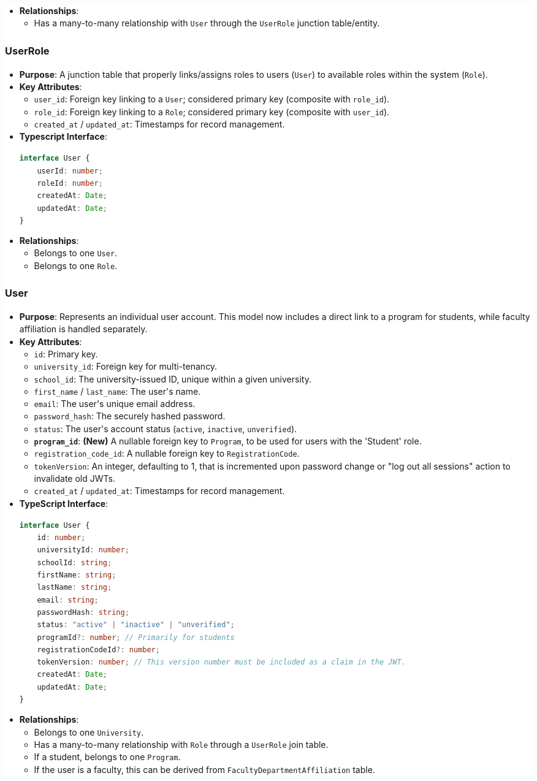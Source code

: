 * **Relationships**:
  * Has a many-to-many relationship with `User` through the `UserRole` junction table/entity.

### **UserRole**

* **Purpose**: A junction table that properly links/assigns roles to users (`User`) to available roles within the system (`Role`).
* **Key Attributes**:
  * `user_id`: Foreign key linking to a `User`; considered primary key (composite with `role_id`).
  * `role_id`: Foreign key linking to a `Role`; considered primary key (composite with `user_id`).
  * `created_at` / `updated_at`: Timestamps for record management.
* **Typescript Interface**:
  ```typescript
  interface User {
      userId: number;
      roleId: number;
      createdAt: Date;
      updatedAt: Date;
  }
  ```
* **Relationships**:
  * Belongs to one `User`.
  * Belongs to one `Role`.

### **User**

* **Purpose**: Represents an individual user account. This model now includes a direct link to a program for students, while faculty affiliation is handled separately.
* **Key Attributes**:
  * `id`: Primary key.
  * `university_id`: Foreign key for multi-tenancy.
  * `school_id`: The university-issued ID, unique within a given university.
  * `first_name` / `last_name`: The user's name.
  * `email`: The user's unique email address.
  * `password_hash`: The securely hashed password.
  * `status`: The user's account status (`active`, `inactive`, `unverified`).
  * **`program_id`**: **(New)** A nullable foreign key to `Program`, to be used for users with the 'Student' role.
  * `registration_code_id`: A nullable foreign key to `RegistrationCode`.
  * `tokenVersion`: An integer, defaulting to 1, that is incremented upon password change or "log out all sessions" action to invalidate old JWTs.
  * `created_at` / `updated_at`: Timestamps for record management.
* **TypeScript Interface**:
  ```typescript
  interface User {
      id: number;
      universityId: number;
      schoolId: string;
      firstName: string;
      lastName: string;
      email: string;
      passwordHash: string;
      status: "active" | "inactive" | "unverified";
      programId?: number; // Primarily for students
      registrationCodeId?: number;
      tokenVersion: number; // This version number must be included as a claim in the JWT.
      createdAt: Date;
      updatedAt: Date;
  }
  ```
* **Relationships**:
  * Belongs to one `University`.
  * Has a many-to-many relationship with `Role` through a `UserRole` join table.
  * If a student, belongs to one `Program`.
  * If the user is a faculty, this can be derived from `FacultyDepartmentAffiliation` table.